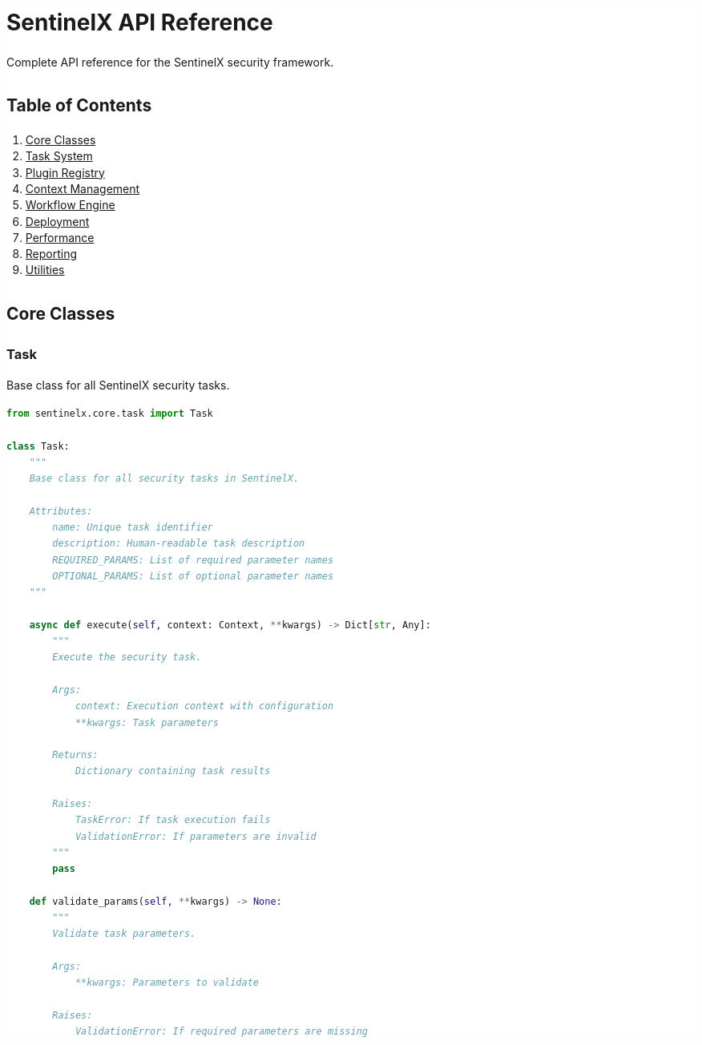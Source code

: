 # SentinelX API Reference

Complete API reference for the SentinelX security framework.

## Table of Contents

1. [Core Classes](#core-classes)
2. [Task System](#task-system)
3. [Plugin Registry](#plugin-registry)
4. [Context Management](#context-management)
5. [Workflow Engine](#workflow-engine)
6. [Deployment](#deployment)
7. [Performance](#performance)
8. [Reporting](#reporting)
9. [Utilities](#utilities)

## Core Classes

### Task

Base class for all SentinelX security tasks.

```python
from sentinelx.core.task import Task

class Task:
    """
    Base class for all security tasks in SentinelX.
    
    Attributes:
        name: Unique task identifier
        description: Human-readable task description
        REQUIRED_PARAMS: List of required parameter names
        OPTIONAL_PARAMS: List of optional parameter names
    """
    
    async def execute(self, context: Context, **kwargs) -> Dict[str, Any]:
        """
        Execute the security task.
        
        Args:
            context: Execution context with configuration
            **kwargs: Task parameters
            
        Returns:
            Dictionary containing task results
            
        Raises:
            TaskError: If task execution fails
            ValidationError: If parameters are invalid
        """
        pass
    
    def validate_params(self, **kwargs) -> None:
        """
        Validate task parameters.
        
        Args:
            **kwargs: Parameters to validate
            
        Raises:
            ValidationError: If required parameters are missing
```